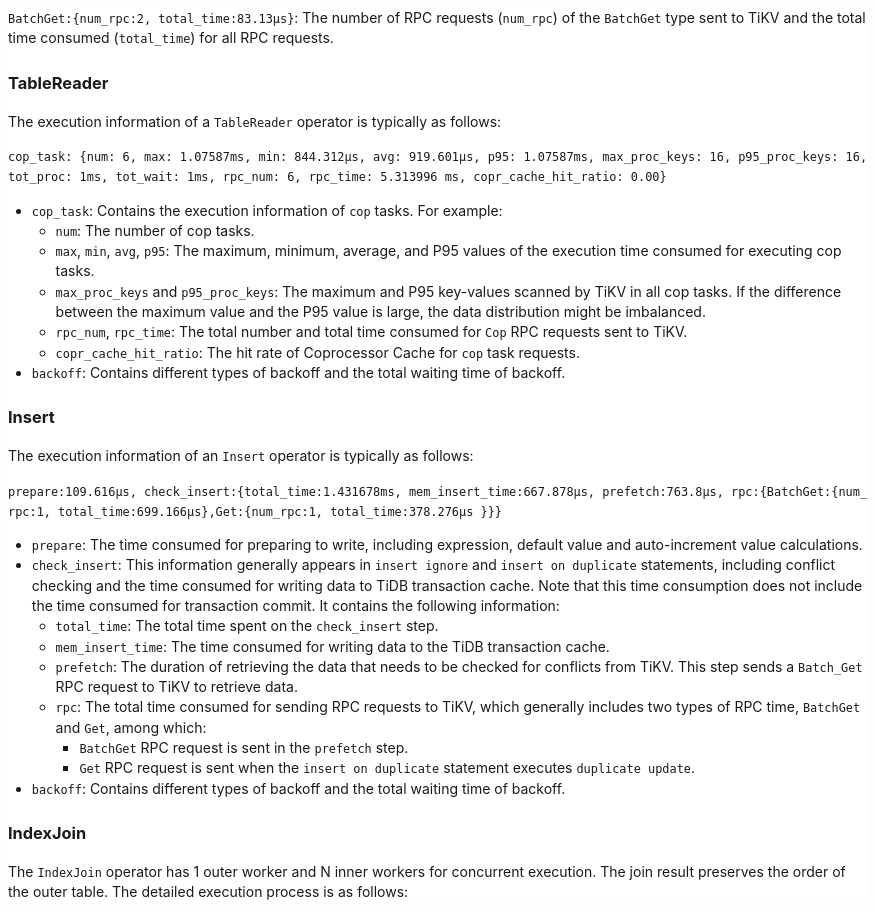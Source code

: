 `BatchGet:{num_rpc:2, total_time:83.13µs}`: The number of RPC requests (`num_rpc`) of the `BatchGet` type sent to TiKV and the total time consumed (`total_time`) for all RPC requests.

### TableReader

The execution information of a `TableReader` operator is typically as follows:

```
cop_task: {num: 6, max: 1.07587ms, min: 844.312µs, avg: 919.601µs, p95: 1.07587ms, max_proc_keys: 16, p95_proc_keys: 16, tot_proc: 1ms, tot_wait: 1ms, rpc_num: 6, rpc_time: 5.313996 ms, copr_cache_hit_ratio: 0.00}
```

- `cop_task`: Contains the execution information of `cop` tasks. For example:
    - `num`: The number of cop tasks.
    - `max`, `min`, `avg`, `p95`: The maximum, minimum, average, and P95 values of the execution time consumed for executing cop tasks.
    - `max_proc_keys` and `p95_proc_keys`: The maximum and P95 key-values scanned by TiKV in all cop tasks. If the difference between the maximum value and the P95 value is large, the data distribution might be imbalanced.
    - `rpc_num`, `rpc_time`: The total number and total time consumed for `Cop` RPC requests sent to TiKV.
    - `copr_cache_hit_ratio`: The hit rate of Coprocessor Cache for `cop` task requests.
- `backoff`: Contains different types of backoff and the total waiting time of backoff.

### Insert

The execution information of an `Insert` operator is typically as follows:

```
prepare:109.616µs, check_insert:{total_time:1.431678ms, mem_insert_time:667.878µs, prefetch:763.8µs, rpc:{BatchGet:{num_rpc:1, total_time:699.166µs},Get:{num_rpc:1, total_time:378.276µs }}}
```

- `prepare`: The time consumed for preparing to write, including expression, default value and auto-increment value calculations.
- `check_insert`: This information generally appears in `insert ignore` and `insert on duplicate` statements, including conflict checking and the time consumed for writing data to TiDB transaction cache. Note that this time consumption does not include the time consumed for transaction commit. It contains the following information:
    - `total_time`: The total time spent on the `check_insert` step.
    - `mem_insert_time`: The time consumed for writing data to the TiDB transaction cache.
    - `prefetch`: The duration of retrieving the data that needs to be checked for conflicts from TiKV. This step sends a `Batch_Get` RPC request to TiKV to retrieve data.
    - `rpc`: The total time consumed for sending RPC requests to TiKV, which generally includes two types of RPC time, `BatchGet` and `Get`, among which:
        - `BatchGet` RPC request is sent in the `prefetch` step.
        - `Get` RPC request is sent when the `insert on duplicate` statement executes `duplicate update`.
- `backoff`: Contains different types of backoff and the total waiting time of backoff.

### IndexJoin

The `IndexJoin` operator has 1 outer worker and N inner workers for concurrent execution. The join result preserves the order of the outer table. The detailed execution process is as follows:
